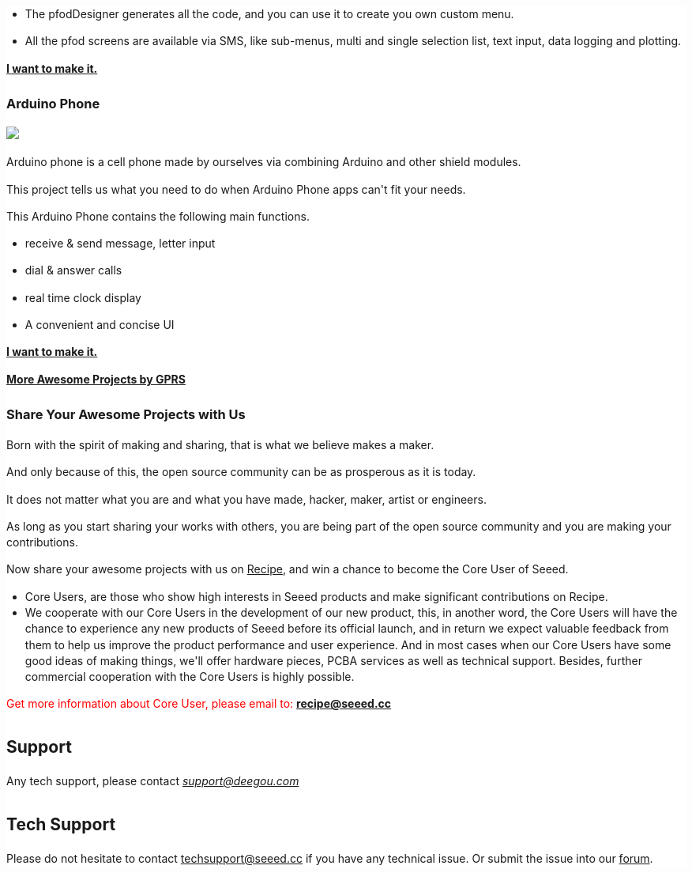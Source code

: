 *   The pfodDesigner generates all the code, and you can use it to create you own custom menu.

*   All the pfod screens are available via SMS, like sub-menus, multi and single selection list, text input, data logging and plotting.

[**I want to make it.**](http://www.seeedstudio.com/recipe/98-sms-remote-control.html)

###   Arduino Phone

![](https://github.com/SeeedDocument/Mini-GSM-GPRS-GPS-Breakout-SIM808/raw/master/img/Recipe-arduinophone.png)

Arduino phone is a cell phone made by ourselves via combining Arduino and other shield modules.

This project tells us what you need to do when Arduino Phone apps can't fit your needs.

This Arduino Phone contains the following main functions.

*   receive &amp; send message, letter input

*   dial &amp; answer calls

*   real time clock display

*   A convenient and concise UI

[**I want to make it.**](http://www.seeedstudio.com/recipe/37-arduinophone.html)

[**More Awesome Projects by GPRS**](http://www.seeedstudio.com/recipe/index.php?query=GPRS)

###   Share Your Awesome Projects with Us

Born with the spirit of making and sharing, that is what we believe makes a maker.

And only because of this, the open source community can be as prosperous as it is today.

It does not matter what you are and what you have made, hacker, maker, artist or engineers.

As long as you start sharing your works with others, you are being part of the open source community and you are making your contributions.

Now share your awesome projects with us on [Recipe](http://www.seeedstudio.com/recipe/), and win a chance to become the Core User of Seeed.

*   Core Users, are those who show high interests in Seeed products and make significant contributions on Recipe.
*   We cooperate with our Core Users in the development of our new product, this, in another word, the Core Users will have the chance to experience any new products of Seeed before its official launch, and in return we expect valuable feedback from them to help us improve the product performance and user experience. And in most cases when our Core Users have some good ideas of making things, we'll offer hardware pieces, PCBA services as well as technical support. Besides, further commercial cooperation with the Core Users is highly possible.

<font color="#FF0000">Get more information about Core User, please email to:</font> **recipe@seeed.cc**

##   Support

Any tech support, please contact [_support@deegou.com_](http://www.deegou.com)

## Tech Support
Please do not hesitate to contact [techsupport@seeed.cc](techsupport@seeed.cc) if you have any technical issue. Or submit the issue into our [forum](http://seeedstudio.com/forum/). 